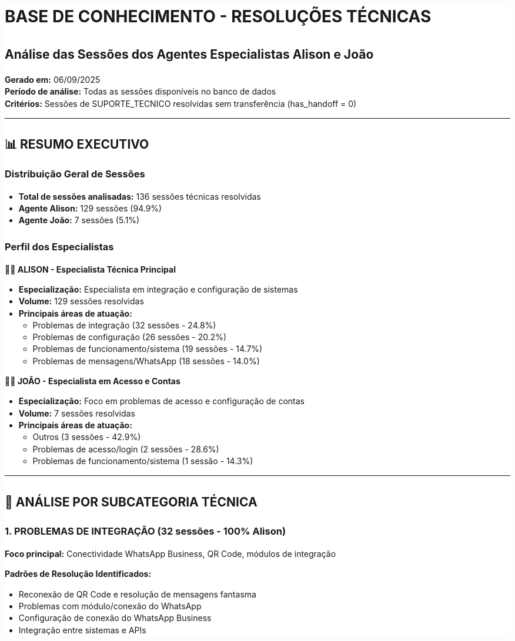 # BASE DE CONHECIMENTO - RESOLUÇÕES TÉCNICAS
## Análise das Sessões dos Agentes Especialistas Alison e João

**Gerado em:** 06/09/2025  
**Período de análise:** Todas as sessões disponíveis no banco de dados  
**Critérios:** Sessões de SUPORTE_TECNICO resolvidas sem transferência (has_handoff = 0)

---

## 📊 RESUMO EXECUTIVO

### Distribuição Geral de Sessões
- **Total de sessões analisadas:** 136 sessões técnicas resolvidas
- **Agente Alison:** 129 sessões (94.9%)
- **Agente João:** 7 sessões (5.1%)

### Perfil dos Especialistas

**👩‍💻 ALISON - Especialista Técnica Principal**
- **Especialização:** Especialista em integração e configuração de sistemas
- **Volume:** 129 sessões resolvidas
- **Principais áreas de atuação:**
  - Problemas de integração (32 sessões - 24.8%)
  - Problemas de configuração (26 sessões - 20.2%)
  - Problemas de funcionamento/sistema (19 sessões - 14.7%)
  - Problemas de mensagens/WhatsApp (18 sessões - 14.0%)

**👨‍💻 JOÃO - Especialista em Acesso e Contas**
- **Especialização:** Foco em problemas de acesso e configuração de contas
- **Volume:** 7 sessões resolvidas  
- **Principais áreas de atuação:**
  - Outros (3 sessões - 42.9%)
  - Problemas de acesso/login (2 sessões - 28.6%)
  - Problemas de funcionamento/sistema (1 sessão - 14.3%)

---

## 🎯 ANÁLISE POR SUBCATEGORIA TÉCNICA

### 1. PROBLEMAS DE INTEGRAÇÃO (32 sessões - 100% Alison)
**Foco principal:** Conectividade WhatsApp Business, QR Code, módulos de integração

**Padrões de Resolução Identificados:**
- Reconexão de QR Code e resolução de mensagens fantasma
- Problemas com módulo/conexão do WhatsApp
- Configuração de conexão do WhatsApp Business
- Integração entre sistemas e APIs
